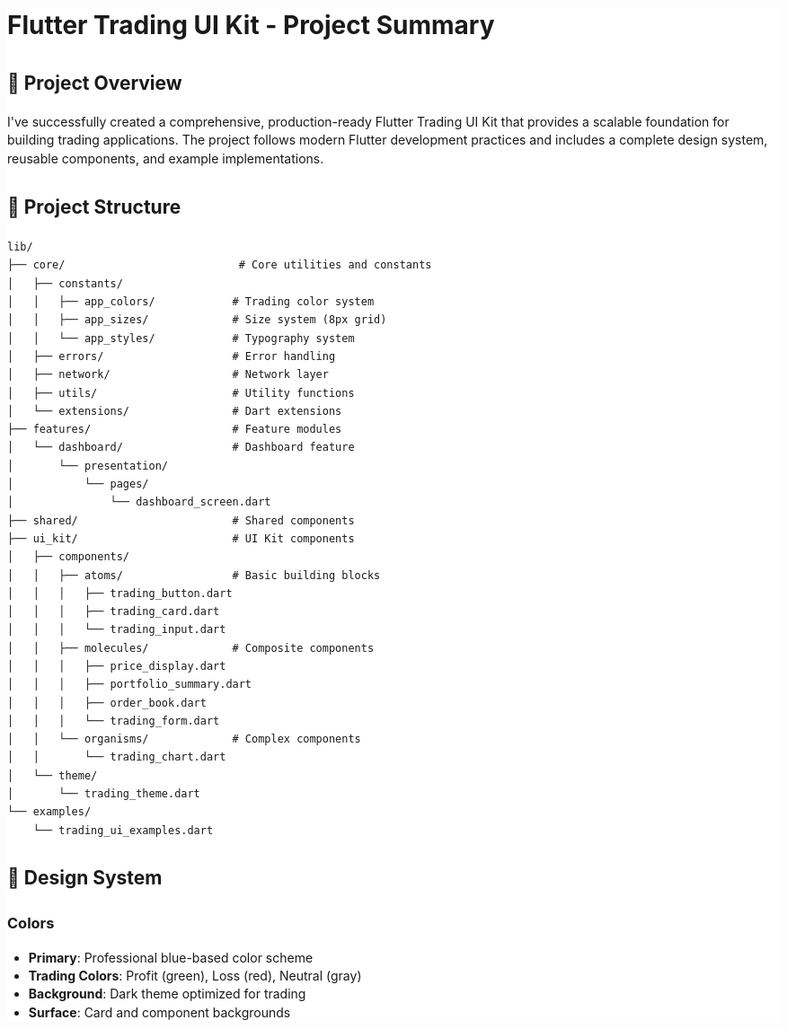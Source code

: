 # Flutter Trading UI Kit - Project Summary

## 🎯 Project Overview

I've successfully created a comprehensive, production-ready Flutter Trading UI Kit that provides a scalable foundation for building trading applications. The project follows modern Flutter development practices and includes a complete design system, reusable components, and example implementations.

## 📁 Project Structure

```
lib/
├── core/                           # Core utilities and constants
│   ├── constants/
│   │   ├── app_colors/            # Trading color system
│   │   ├── app_sizes/             # Size system (8px grid)
│   │   └── app_styles/            # Typography system
│   ├── errors/                    # Error handling
│   ├── network/                   # Network layer
│   ├── utils/                     # Utility functions
│   └── extensions/                # Dart extensions
├── features/                      # Feature modules
│   └── dashboard/                 # Dashboard feature
│       └── presentation/
│           └── pages/
│               └── dashboard_screen.dart
├── shared/                        # Shared components
├── ui_kit/                        # UI Kit components
│   ├── components/
│   │   ├── atoms/                 # Basic building blocks
│   │   │   ├── trading_button.dart
│   │   │   ├── trading_card.dart
│   │   │   └── trading_input.dart
│   │   ├── molecules/             # Composite components
│   │   │   ├── price_display.dart
│   │   │   ├── portfolio_summary.dart
│   │   │   ├── order_book.dart
│   │   │   └── trading_form.dart
│   │   └── organisms/             # Complex components
│   │       └── trading_chart.dart
│   └── theme/
│       └── trading_theme.dart
└── examples/
    └── trading_ui_examples.dart
```

## 🎨 Design System

### Colors
- **Primary**: Professional blue-based color scheme
- **Trading Colors**: Profit (green), Loss (red), Neutral (gray)
- **Background**: Dark theme optimized for trading
- **Surface**: Card and component backgrounds
